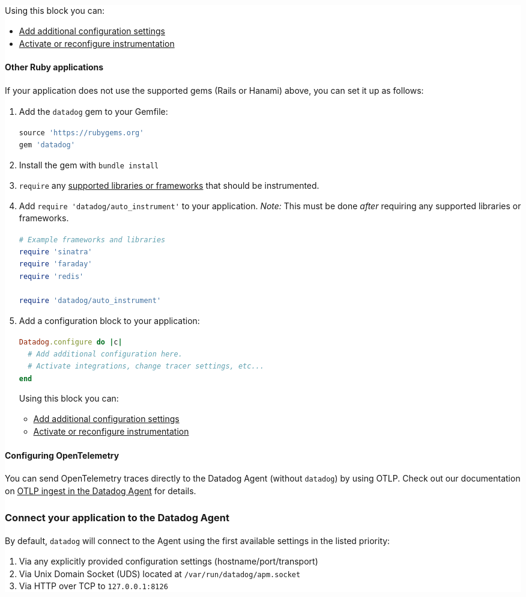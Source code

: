    Using this block you can:

   - [Add additional configuration settings](#additional-configuration)
   - [Activate or reconfigure instrumentation](#integration-instrumentation)

#### Other Ruby applications

If your application does not use the supported gems (Rails or Hanami) above, you can set it up as follows:

1. Add the `datadog` gem to your Gemfile:

   ```ruby
   source 'https://rubygems.org'
   gem 'datadog'
   ```

2. Install the gem with `bundle install`
3. `require` any [supported libraries or frameworks](#integration-instrumentation) that should be instrumented.
4. Add `require 'datadog/auto_instrument'` to your application. _Note:_ This must be done _after_ requiring any supported libraries or frameworks.

   ```ruby
   # Example frameworks and libraries
   require 'sinatra'
   require 'faraday'
   require 'redis'

   require 'datadog/auto_instrument'
   ```

5. Add a configuration block to your application:

   ```ruby
   Datadog.configure do |c|
     # Add additional configuration here.
     # Activate integrations, change tracer settings, etc...
   end
   ```

   Using this block you can:

   - [Add additional configuration settings](#additional-configuration)
   - [Activate or reconfigure instrumentation](#integration-instrumentation)

#### Configuring OpenTelemetry

You can send OpenTelemetry traces directly to the Datadog Agent (without `datadog`) by using OTLP. Check out our documentation on [OTLP ingest in the Datadog Agent](https://docs.datadoghq.com/tracing/setup_overview/open_standards/#otlp-ingest-in-datadog-agent) for details.

### Connect your application to the Datadog Agent

By default, `datadog` will connect to the Agent using the first available settings in the listed priority:

1. Via any explicitly provided configuration settings (hostname/port/transport)
2. Via Unix Domain Socket (UDS) located at `/var/run/datadog/apm.socket`
3. Via HTTP over TCP to `127.0.0.1:8126`
